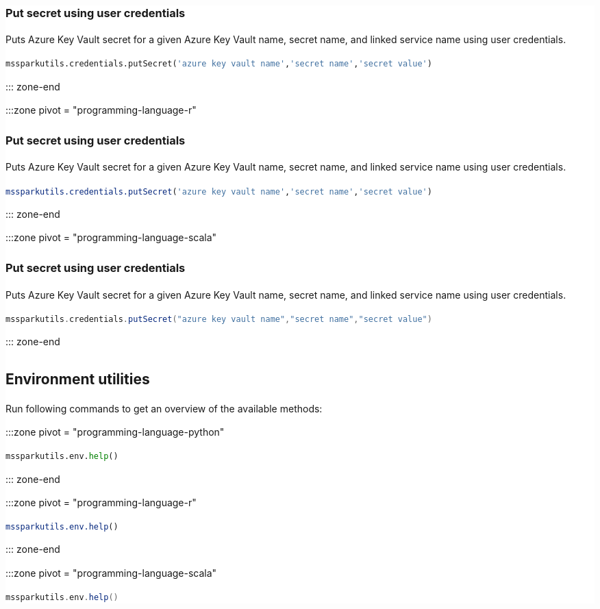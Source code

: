 ### Put secret using user credentials

Puts Azure Key Vault secret for a given Azure Key Vault name, secret name, and linked service name using user credentials.

```python
mssparkutils.credentials.putSecret('azure key vault name','secret name','secret value')
```
::: zone-end

:::zone pivot = "programming-language-r"

### Put secret using user credentials

Puts Azure Key Vault secret for a given Azure Key Vault name, secret name, and linked service name using user credentials.

```r
mssparkutils.credentials.putSecret('azure key vault name','secret name','secret value')
```
::: zone-end


:::zone pivot = "programming-language-scala"

### Put secret using user credentials

Puts Azure Key Vault secret for a given Azure Key Vault name, secret name, and linked service name using user credentials.

```scala
mssparkutils.credentials.putSecret("azure key vault name","secret name","secret value")
```

::: zone-end




## Environment utilities

Run following commands to get an overview of the available methods:

:::zone pivot = "programming-language-python"

```python
mssparkutils.env.help()
```
::: zone-end

:::zone pivot = "programming-language-r"

```r
mssparkutils.env.help()
```
::: zone-end

:::zone pivot = "programming-language-scala"

```scala
mssparkutils.env.help()
```
